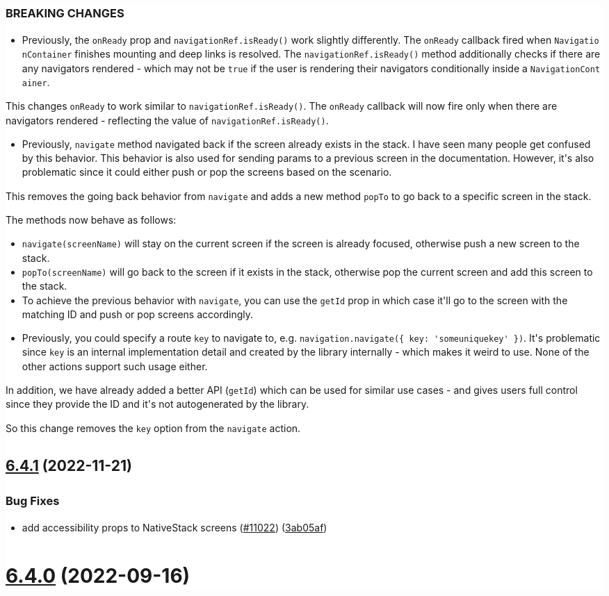 ### BREAKING CHANGES

* Previously, the `onReady` prop and `navigationRef.isReady()` work slightly
differently. The
`onReady` callback fired when `NavigationContainer` finishes mounting and deep links is resolved.
The `navigationRef.isReady()` method additionally checks if there are any navigators rendered - which may not be `true` if the user is rendering their navigators conditionally inside a
`NavigationContainer`.

This changes `onReady` to work similar to `navigationRef.isReady()`. The `onReady` callback will now fire only when there are navigators rendered - reflecting the value of
`navigationRef.isReady()`.
* Previously, `navigate` method navigated back if the screen
already exists in the stack. I have seen many people get confused by this
behavior. This behavior is also used for sending params to a previous
screen in the documentation. However, it's also problematic since it could
either push or pop the screens based on the scenario.

This removes the going back behavior from `navigate` and adds a new method
`popTo` to go back to a specific screen in the stack.

The methods now behave as follows:

- `navigate(screenName)` will stay on the current screen if the screen is
already focused, otherwise push a new screen to the stack.
- `popTo(screenName)` will go back to the screen if it exists in the stack,
otherwise pop the current screen and add this screen to the stack.
- To achieve the previous behavior with `navigate`, you can use the `getId`
prop in which case it'll go to the screen with the matching ID and push or
pop screens accordingly.
* Previously, you could specify a route `key` to navigate to, e.g.
`navigation.navigate({ key: 'someuniquekey' })`. It's problematic since `key` is an internal
implementation detail and created by the library internally - which makes it weird to use. None
of the other actions support such usage either.

In addition, we have already added a better API (`getId`) which can be used for similar use
cases - and gives users full control since they provide the ID and it's not autogenerated by the
library.

So this change removes the `key` option from the `navigate` action.

## [6.4.1](https://github.com/react-navigation/react-navigation/compare/@react-navigation/core@6.4.0...@react-navigation/core@6.4.1) (2022-11-21)

### Bug Fixes

* add accessibility props to NativeStack screens ([#11022](https://github.com/react-navigation/react-navigation/issues/11022)) ([3ab05af](https://github.com/react-navigation/react-navigation/commit/3ab05afeb6412b8e5566270442ac14a463136620))

# [6.4.0](https://github.com/react-navigation/react-navigation/compare/@react-navigation/core@6.2.2...@react-navigation/core@6.4.0) (2022-09-16)
